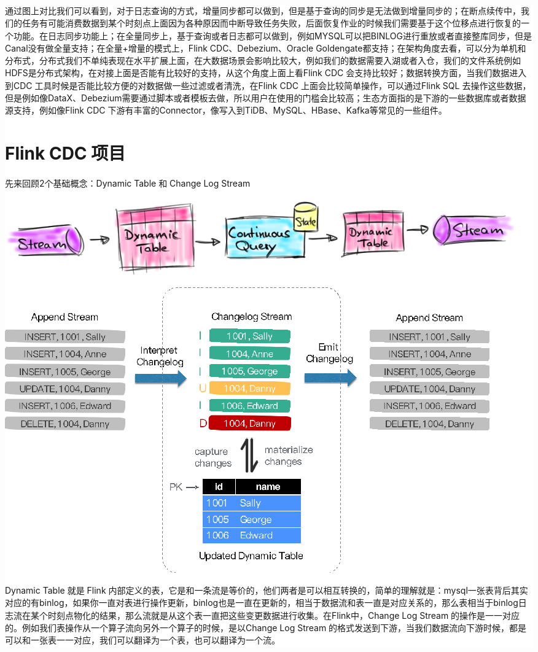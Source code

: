 通过图上对比我们可以看到，对于日志查询的方式，增量同步都可以做到，但是基于查询的同步是无法做到增量同步的；在断点续传中，我们的任务有可能消费数据到某个时刻点上面因为各种原因而中断导致任务失败，后面恢复作业的时候我们需要基于这个位移点进行恢复的一个功能。在日志同步功能上；在全量同步上，基于查询或者日志都可以做到，例如MYSQL可以把BINLOG进行重放或者直接整库同步，但是Canal没有做全量支持；在全量+增量的模式上，Flink CDC、Debezium、Oracle Goldengate都支持；在架构角度去看，可以分为单机和分布式，分布式我们不单纯表现在水平扩展上面，在大数据场景会影响比较大，例如我们的数据需要入湖或者入仓，我们的文件系统例如HDFS是分布式架构，在对接上面是否能有比较好的支持，从这个角度上面上看Flink CDC 会支持比较好；数据转换方面，当我们数据进入到CDC 工具时候是否能比较方便的对数据做一些过滤或者清洗，在Flink CDC 上面会比较简单操作，可以通过Flink SQL 去操作这些数据，但是例如像DataX、Debezium需要通过脚本或者模板去做，所以用户在使用的门槛会比较高；生态方面指的是下游的一些数据库或者数据源支持，例如像Flink CDC 下游有丰富的Connector，像写入到TiDB、MySQL、HBase、Kafka等常见的一些组件。

# Flink CDC 项目

先来回顾2个基础概念：Dynamic Table 和 Change Log Stream

![fcs_1](./img/fcs_1.png)

![fcs_2](./img/fcs_2.png)

Dynamic Table 就是 Flink 内部定义的表，它是和一条流是等价的，他们两者是可以相互转换的，简单的理解就是：mysql一张表背后其实对应的有binlog，如果你一直对表进行操作更新，binlog也是一直在更新的，相当于数据流和表一直是对应关系的，那么表相当于binlog日志流在某个时刻点物化的结果，那么流就是从这个表一直把这些变更数据进行收集。在Flink中，Change Log Stream 的操作是一一对应的。例如我们表操作从一个算子流向另外一个算子的时候，是以Change Log Stream 的格式发送到下游，当我们数据流向下游时候，都是可以和一张表一一对应，我们可以翻译为一个表，也可以翻译为一个流。

